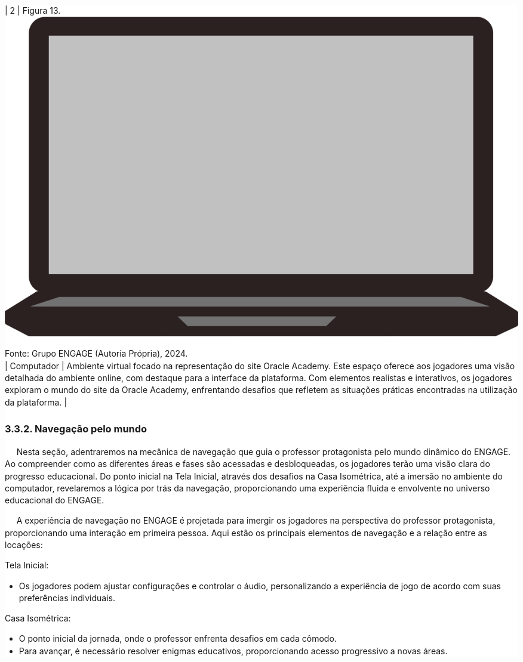| 2   | Figura 13. <img src="../document/other/pc grande.svg"> <figcaption>Fonte: Grupo ENGAGE (Autoria Própria), 2024.</figcaption>| Computador      | Ambiente virtual focado na representação do site Oracle Academy. Este espaço oferece aos jogadores uma visão detalhada do ambiente online, com destaque para a interface da plataforma. Com elementos realistas e interativos, os jogadores exploram o mundo do site da Oracle Academy, enfrentando desafios que refletem as situações práticas encontradas na utilização da plataforma. |

### 3.3.2. Navegação pelo mundo

&nbsp;&nbsp;&nbsp;&nbsp; Nesta seção, adentraremos na mecânica de navegação que guia o professor protagonista pelo mundo dinâmico do ENGAGE. Ao compreender como as diferentes áreas e fases são acessadas e desbloqueadas, os jogadores terão uma visão clara do progresso educacional. Do ponto inicial na Tela Inicial, através dos desafios na Casa Isométrica, até a imersão no ambiente do computador, revelaremos a lógica por trás da navegação, proporcionando uma experiência fluida e envolvente no universo educacional do ENGAGE.

&nbsp;&nbsp;&nbsp;&nbsp; A experiência de navegação no ENGAGE é projetada para imergir os jogadores na perspectiva do professor protagonista, proporcionando uma interação em primeira pessoa. Aqui estão os principais elementos de navegação e a relação entre as locações:

Tela Inicial:

<ul>
  <li>Os jogadores podem ajustar configurações e controlar o áudio, personalizando a experiência de jogo de acordo com suas preferências individuais. </li>
</ul>

Casa Isométrica:

<ul>
  <li>
  O ponto inicial da jornada, onde o professor enfrenta desafios em cada cômodo.</li>
  <li>Para avançar, é necessário resolver enigmas educativos, proporcionando acesso progressivo a novas áreas.</li>
</ul>
